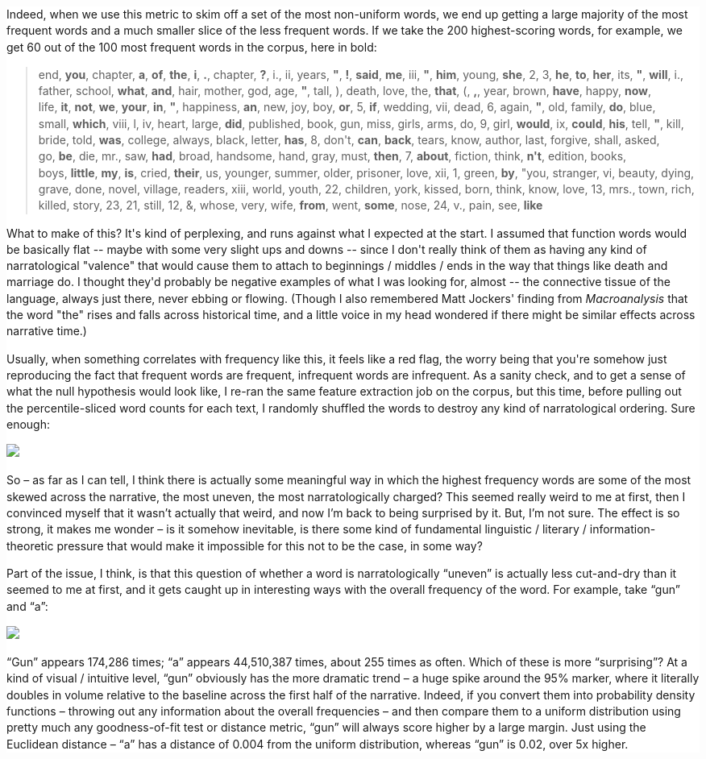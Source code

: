 Indeed, when we use this metric to skim off a set of the most non-uniform words, we end up getting a large majority of the most frequent words and a much smaller slice of the less frequent words. If we take the 200 highest-scoring words, for example, we get 60 out of the 100 most frequent words in the corpus, here in bold:

> end, **you**, chapter, **a**, **of**, **the**, **i**, **.**, chapter, **?**, i., ii, years, **"**, **!**, **said**, **me**, iii, **"**, **him**, young, **she**, 2, 3, **he**, **to**, **her**, its, **"**, **will**, i., father, school, **what**, **and**, hair, mother, god, age, **"**, tall, ), death, love, the, **that**, (, **,**, year, brown, **have**, happy, **now**, life, **it**, **not**, **we**, **your**, **in**, **"**, happiness, **an**, new, joy, boy, **or**, 5, **if**, wedding, vii, dead, 6, again, **"**, old, family, **do**, blue, small, **which**, viii, l, iv, heart, large, **did**, published, book, gun, miss, girls, arms, do, 9, girl, **would**, ix, **could**, **his**, tell, **"**, kill, bride, told, **was**, college, always, black, letter, **has**, 8, don't, **can**, **back**, tears, know, author, last, forgive, shall, asked, go, **be**, die, mr., saw, **had**, broad, handsome, hand, gray, must, **then**, 7, **about**, fiction, think, **n't**, edition, books, boys, **little**, **my**, **is**, cried, **their**, us, younger, summer, older, prisoner, love, xii, 1, green, **by**, "you, stranger, vi, beauty, dying, grave, done, novel, village, readers, xiii, world, youth, 22, children, york, kissed, born, think, know, love, 13, mrs., town, rich, killed, story, 23, 21, still, 12, &, whose, very, wife, **from**, went, **some**, nose, 24, v., pain, see, **like**

What to make of this? It's kind of perplexing, and runs against what I expected at the start. I assumed that function words would be basically flat -- maybe with some very slight ups and downs -- since I don't really think of them as having any kind of narratological "valence" that would cause them to attach to beginnings / middles / ends in the way that things like death and marriage do. I thought they'd probably be negative examples of what I was looking for, almost -- the connective tissue of the language, always just there, never ebbing or flowing. (Though I also remembered Matt Jockers' finding from *Macroanalysis* that the word "the" rises and falls across historical time, and a little voice in my head wondered if there might be similar effects across narrative time.)

Usually, when something correlates with frequency like this, it feels like a red flag, the worry being that you're somehow just reproducing the fact that frequent words are frequent, infrequent words are infrequent. As a sanity check, and to get a sense of what the null hypothesis would look like, I re-ran the same feature extraction job on the corpus, but this time, before pulling out the percentile-sliced word counts for each text, I randomly shuffled the words to destroy any kind of narratological ordering. Sure enough:

<a href="/litlab-website/assets/images/techne/random-variance.png"><img src="/litlab-website/assets/images/techne/random-variance.png" width="800px" /></a>

So – as far as I can tell, I think there is actually some meaningful way in which the highest frequency words are some of the most skewed across the narrative, the most uneven, the most narratologically charged? This seemed really weird to me at first, then I convinced myself that it wasn’t actually that weird, and now I’m back to being surprised by it. But, I’m not sure. The effect is so strong, it makes me wonder – is it somehow inevitable, is there some kind of fundamental linguistic / literary / information-theoretic pressure that would make it impossible for this not to be the case, in some way?

Part of the issue, I think, is that this question of whether a word is narratologically “uneven” is actually less cut-and-dry than it seemed to me at first, and it gets caught up in interesting ways with the overall frequency of the word. For example, take “gun” and “a”:

<a href="/litlab-website/assets/images/techne/a-gun-hist.png"><img src="/litlab-website/assets/images/techne/a-gun-hist.png" width="800px" /></a>

“Gun” appears 174,286 times; “a” appears 44,510,387 times, about 255 times as often. Which of these is more “surprising”? At a kind of visual / intuitive level, “gun” obviously has the more dramatic trend – a huge spike around the 95% marker, where it literally doubles in volume relative to the baseline across the first half of the narrative. Indeed, if you convert them into probability density functions – throwing out any information about the overall frequencies – and then compare them to a uniform distribution using pretty much any goodness-of-fit test or distance metric, “gun” will always score higher by a large margin. Just using the Euclidean distance – “a” has a distance of 0.004 from the uniform distribution, whereas “gun” is 0.02, over 5x higher.
